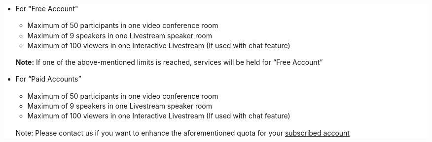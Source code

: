 - For "Free Account"
    - Maximum of 50 participants in one video conference room
    - Maximum of 9 speakers in one Livestream speaker room
    - Maximum of 100 viewers in one Interactive Livestream (If used with chat feature)
    
    **Note:** If one of the above-mentioned limits is reached, services will be held for “Free Account”
    
- For “Paid Accounts”
    - Maximum of 50 participants in one video conference room
    - Maximum of 9 speakers in one Livestream speaker room
    - Maximum of 100 viewers in one Interactive Livestream (If used with chat feature)
    
    Note: Please contact us if you want to enhance the aforementioned quota for your [subscribed account](https://videosdk.live/contact)
